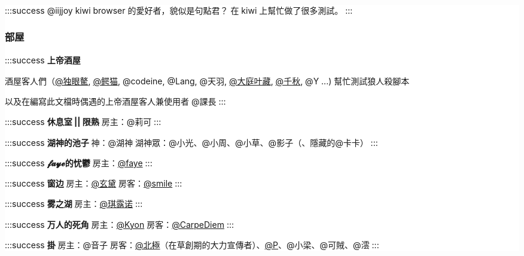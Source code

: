 :::success
@iijjoy
kiwi browser 的愛好者，貌似是句點君？
在 kiwi 上幫忙做了很多測試。
:::

### 部屋

:::success
**上帝酒屋**

酒屋客人們（[@独眼驁](https://drrr.wiki/@%E7%8B%AC%E7%9C%BC%E9%A9%81), [@鳄猫](https://drrr.wiki/@%E9%B3%84%E7%8C%AB), @codeine, @Lang, @天羽, [@大庭叶藏](https://drrr.wiki/@%E5%A4%A7%E5%BA%AD%E5%8F%B6%E8%97%8F), [@千秋](https://drrr.wiki/@%E5%8D%83%E7%A7%8B%E7%8B%90%E7%8B%B8), @Y ...) 幫忙測試狼人殺腳本

以及在編寫此文檔時偶遇的上帝酒屋客人兼使用者 @課長
:::

:::success
**休息室 || 限熟**
房主：@莉可
:::

:::success
**湖神的池子**
神：@湖神
湖神眾：@小光、@小周、@小草、@影子（、隱藏的@卡卡）
:::

:::success
**𝓯𝓪𝔂𝓮的忧鬱**
房主：[@faye](https://drrr.wiki/@faye)
:::

:::success
**窗边**
房主：[@玄黛](https://drrr.wiki/@%E7%8E%84%E9%BB%9B)
房客：[@smile](https://drrr.wiki/@smile)
:::

:::success
**雾之湖**
房主：[@琪露诺](https://drrr.wiki/User:%E7%AE%97%E6%95%B0%E5%A4%A9%E6%89%8D%E7%90%AA%E9%9C%B2%E8%AF%BA)
:::

:::success
**万人的死角**
房主：[@Kyon](https://drrr.wiki/@Kyon)
房客：[@CarpeDiem](https://drrr.wiki/@CarpeDiem)
:::

:::success
**掛**
房主：@音子
房客：[@北極](https://drrr.wiki/@%E5%8C%97%E6%A5%B5)（在草創期的大力宣傳者）、[@P](https://drrr.wiki/@P)、@小梁、@可賊、@澐
:::
